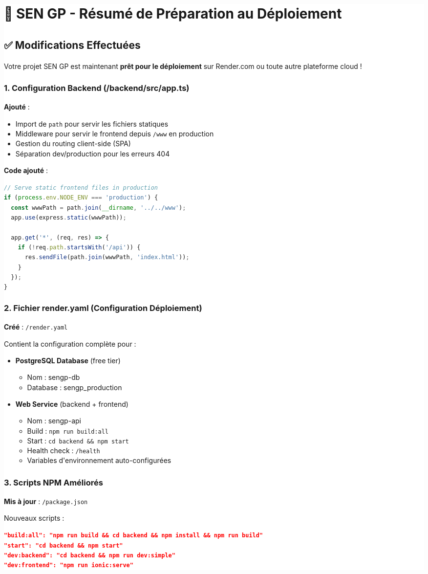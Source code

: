 # 🎉 SEN GP - Résumé de Préparation au Déploiement

## ✅ Modifications Effectuées

Votre projet SEN GP est maintenant **prêt pour le déploiement** sur Render.com ou toute autre plateforme cloud !

### 1. Configuration Backend (/backend/src/app.ts)

**Ajouté** :
- Import de `path` pour servir les fichiers statiques
- Middleware pour servir le frontend depuis `/www` en production
- Gestion du routing client-side (SPA)
- Séparation dev/production pour les erreurs 404

**Code ajouté** :
```typescript
// Serve static frontend files in production
if (process.env.NODE_ENV === 'production') {
  const wwwPath = path.join(__dirname, '../../www');
  app.use(express.static(wwwPath));
  
  app.get('*', (req, res) => {
    if (!req.path.startsWith('/api')) {
      res.sendFile(path.join(wwwPath, 'index.html'));
    }
  });
}
```

### 2. Fichier render.yaml (Configuration Déploiement)

**Créé** : `/render.yaml`

Contient la configuration complète pour :
- **PostgreSQL Database** (free tier)
  - Nom : sengp-db
  - Database : sengp_production
  
- **Web Service** (backend + frontend)
  - Nom : sengp-api
  - Build : `npm run build:all`
  - Start : `cd backend && npm start`
  - Health check : `/health`
  - Variables d'environnement auto-configurées

### 3. Scripts NPM Améliorés

**Mis à jour** : `/package.json`

Nouveaux scripts :
```json
"build:all": "npm run build && cd backend && npm install && npm run build"
"start": "cd backend && npm start"
"dev:backend": "cd backend && npm run dev:simple"
"dev:frontend": "npm run ionic:serve"
```
